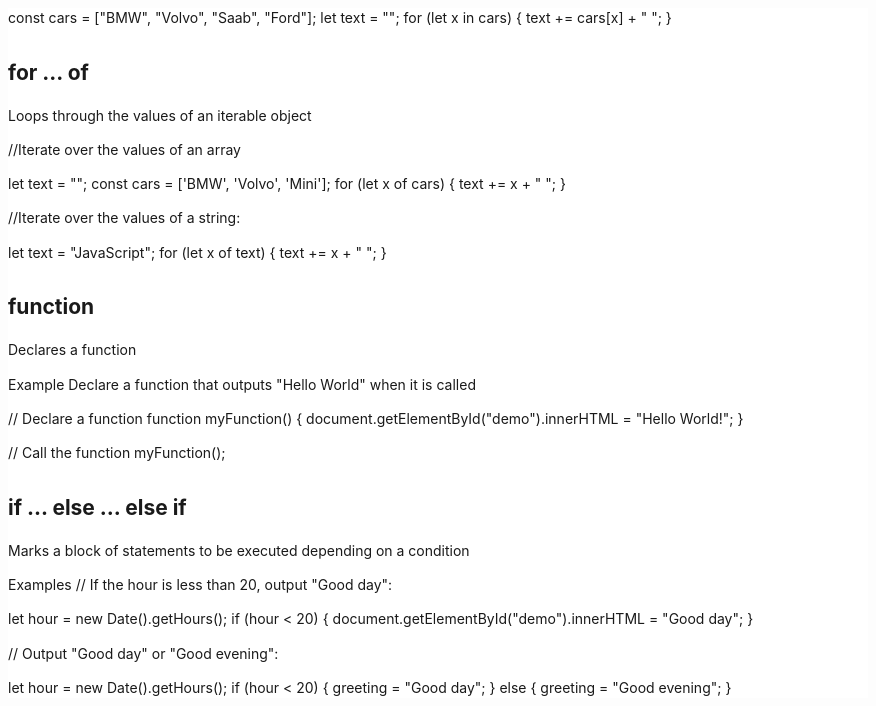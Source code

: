const cars = ["BMW", "Volvo", "Saab", "Ford"];
let text = "";
for (let x in cars) {
  text += cars[x] + " ";
}

## for ... of	
Loops through the values of an iterable object

//Iterate over the values of an array

let text = "";
const cars = ['BMW', 'Volvo', 'Mini'];
for (let x of cars) {
  text += x + " ";
}

//Iterate over the values of a string:

let text = "JavaScript";
for (let x of text) {
  text += x + " ";
}

## function	
Declares a function

Example
Declare a function that outputs "Hello World" when it is called

// Declare a function
function myFunction() {
  document.getElementById("demo").innerHTML = "Hello World!";
}

// Call the function
myFunction();

## if ... else ... else if	
Marks a block of statements to be executed depending on a condition

Examples
// If the hour is less than 20, output "Good day":

let hour = new Date().getHours();
if (hour < 20) {
  document.getElementById("demo").innerHTML = "Good day";
}

// Output "Good day" or "Good evening":

let hour = new Date().getHours();
if (hour < 20) {
  greeting = "Good day";
} else {
  greeting = "Good evening";
}
